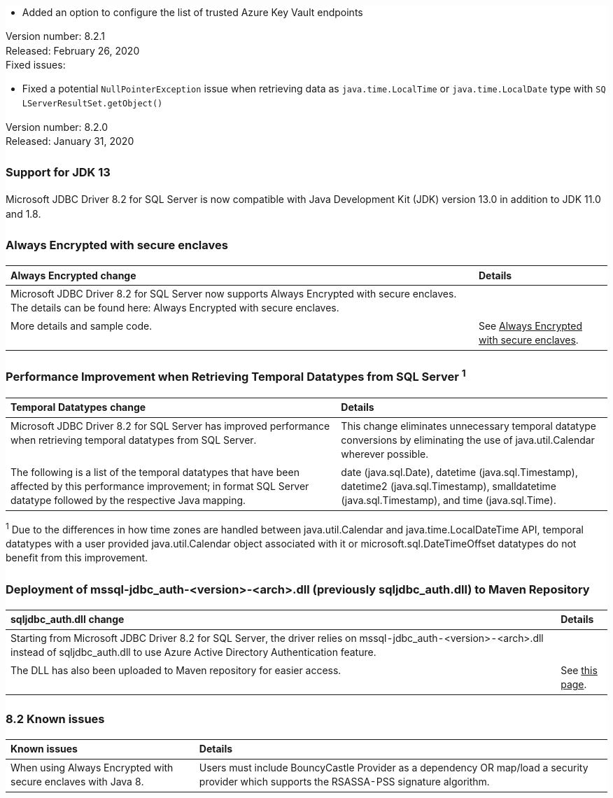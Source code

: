 - Added an option to configure the list of trusted Azure Key Vault endpoints

Version number: 8.2.1  
Released: February 26, 2020  
Fixed issues:  

- Fixed a potential `NullPointerException` issue when retrieving data as `java.time.LocalTime` or `java.time.LocalDate` type with `SQLServerResultSet.getObject()`

Version number: 8.2.0  
Released: January 31, 2020  

### Support for JDK 13

Microsoft JDBC Driver 8.2 for SQL Server is now compatible with Java Development Kit (JDK) version 13.0 in addition to JDK 11.0 and 1.8.

### Always Encrypted with secure enclaves

| Always Encrypted change | Details |
| :--------- | :------ |
| Microsoft JDBC Driver 8.2 for SQL Server now supports Always Encrypted with secure enclaves. The details can be found here: Always Encrypted with secure enclaves. |
| More details and sample code. | See [Always Encrypted with secure enclaves](using-always-encrypted-with-secure-enclaves-with-the-jdbc-driver.md). |

### Performance Improvement when Retrieving Temporal Datatypes from SQL Server <sup>1</sup>

| Temporal Datatypes change | Details |
| :---------- | :------ |
| Microsoft JDBC Driver 8.2 for SQL Server has improved performance when retrieving temporal datatypes from SQL Server. | This change eliminates unnecessary temporal datatype conversions by eliminating the use of java.util.Calendar wherever possible. |
| The following is a list of the temporal datatypes that have been affected by this performance improvement; in format SQL Server datatype followed by the respective Java mapping. | date (java.sql.Date), datetime (java.sql.Timestamp), datetime2 (java.sql.Timestamp), smalldatetime (java.sql.Timestamp), and time (java.sql.Time). |

<sup>1</sup> Due to the differences in how time zones are handled between java.util.Calendar and java.time.LocalDateTime API, temporal datatypes with a user provided java.util.Calendar object associated with it or microsoft.sql.DateTimeOffset datatypes do not benefit from this improvement.

### Deployment of mssql-jdbc_auth-\<version>-\<arch>.dll (previously sqljdbc_auth.dll) to Maven Repository

| sqljdbc_auth.dll change | Details |
| :------------------- | :------ |
| Starting from Microsoft JDBC Driver 8.2 for SQL Server, the driver relies on mssql-jdbc_auth-\<version>-\<arch>.dll instead of sqljdbc_auth.dll to use Azure Active Directory Authentication feature. | &nbsp; |
| The DLL has also been uploaded to Maven repository for easier access. | See [this page](https://search.maven.org/artifact/com.microsoft.sqlserver/mssql-jdbc_auth). |

### 8.2 Known issues

| Known issues | Details |
| :----------- | :------ |
| When using Always Encrypted with secure enclaves with Java 8. | Users must include BouncyCastle Provider as a dependency OR map/load a security provider which supports the RSASSA-PSS signature algorithm. |
